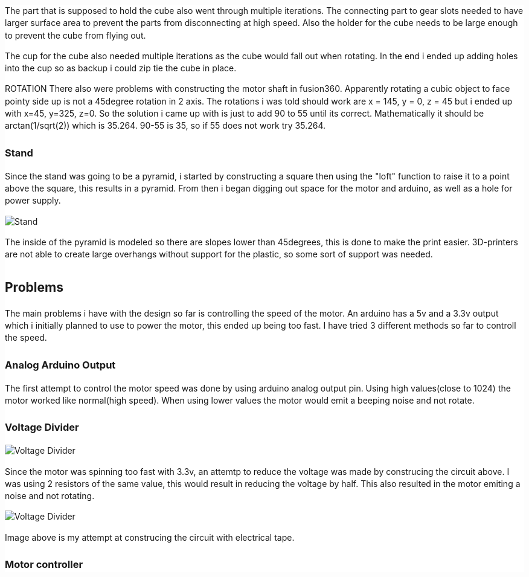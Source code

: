 The part that is supposed to hold the cube also went through multiple iterations. The connecting part to gear slots needed to have larger surface area to prevent the parts from disconnecting at high speed. Also the holder for the cube needs to be large enough to prevent the cube from flying out.

The cup for the cube also needed multiple iterations as the cube would fall out when rotating. In the end i ended up adding holes into the cup so as backup i could zip tie the cube in place.

ROTATION
There also were problems with constructing the motor shaft in fusion360. Apparently rotating a cubic object to face pointy side up is not a 45degree rotation in 2 axis. The rotations i was told should work are x = 145, y = 0, z = 45 but i ended up with x=45, y=325, z=0. So the solution i came up with is just to add 90 to 55 until its correct. Mathematically it should be arctan(1/sqrt(2)) which is 35.264. 90-55 is 35, so if 55 does not work try 35.264.


### Stand

Since the stand was going to be a pyramid, i started by constructing a square then using the "loft" function to raise it to a point above the square, this results in a pyramid. From then i began digging out space for the motor and arduino, as well as a hole for power supply.

<img src="{{ '/assets/images/stand.gif' | prepend: site.baseurl | prepend: site.url}}" alt="Stand" height=400px/>

The inside of the pyramid is modeled so there are slopes lower than 45degrees, this is done to make the print easier. 3D-printers are not able to create large overhangs without support for the plastic, so some sort of support was needed.


## Problems

The main problems i have with the design so far is controlling the speed of the motor. An arduino has a 5v and a 3.3v output which i initially planned to use to power the motor, this ended up being too fast. I have tried 3 different methods so far to controll the speed.

### Analog Arduino Output

The first attempt to control the motor speed was done by using arduino analog output pin. Using high values(close to 1024) the motor worked like normal(high speed). When using lower values the motor would emit a beeping noise and not rotate.


### Voltage Divider

<img src="{{ '/assets/images/voltage_divider.png' | prepend: site.baseurl | prepend: site.url}}" alt="Voltage  Divider" height=400px/>

Since the motor was spinning too fast with 3.3v, an attemtp to reduce the voltage was made by construcing the circuit above. I was using 2 resistors of the same value, this would result in reducing the voltage by half. This also resulted in the motor emiting a noise and not rotating.

<img src="{{ '/assets/images/voltage_divider2.jpg' | prepend: site.baseurl | prepend: site.url}}" alt="Voltage  Divider" height=400px/>

Image above is my attempt at construcing the circuit with electrical tape.


### Motor controller
